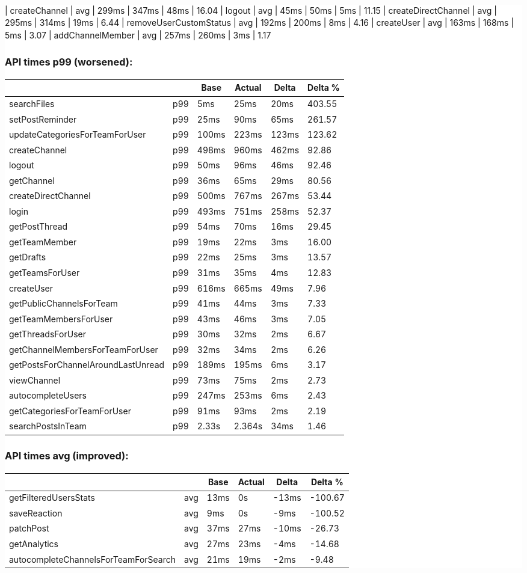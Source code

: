 | createChannel | avg | 299ms | 347ms | 48ms | 16.04
| logout | avg | 45ms | 50ms | 5ms | 11.15
| createDirectChannel | avg | 295ms | 314ms | 19ms | 6.44
| removeUserCustomStatus | avg | 192ms | 200ms | 8ms | 4.16
| createUser | avg | 163ms | 168ms | 5ms | 3.07
| addChannelMember | avg | 257ms | 260ms | 3ms | 1.17
### API times p99 (worsened):
| | | Base | Actual | Delta | Delta % |
| --- | --- | --- | --- | --- | --- |
| searchFiles | p99 | 5ms | 25ms | 20ms | 403.55
| setPostReminder | p99 | 25ms | 90ms | 65ms | 261.57
| updateCategoriesForTeamForUser | p99 | 100ms | 223ms | 123ms | 123.62
| createChannel | p99 | 498ms | 960ms | 462ms | 92.86
| logout | p99 | 50ms | 96ms | 46ms | 92.46
| getChannel | p99 | 36ms | 65ms | 29ms | 80.56
| createDirectChannel | p99 | 500ms | 767ms | 267ms | 53.44
| login | p99 | 493ms | 751ms | 258ms | 52.37
| getPostThread | p99 | 54ms | 70ms | 16ms | 29.45
| getTeamMember | p99 | 19ms | 22ms | 3ms | 16.00
| getDrafts | p99 | 22ms | 25ms | 3ms | 13.57
| getTeamsForUser | p99 | 31ms | 35ms | 4ms | 12.83
| createUser | p99 | 616ms | 665ms | 49ms | 7.96
| getPublicChannelsForTeam | p99 | 41ms | 44ms | 3ms | 7.33
| getTeamMembersForUser | p99 | 43ms | 46ms | 3ms | 7.05
| getThreadsForUser | p99 | 30ms | 32ms | 2ms | 6.67
| getChannelMembersForTeamForUser | p99 | 32ms | 34ms | 2ms | 6.26
| getPostsForChannelAroundLastUnread | p99 | 189ms | 195ms | 6ms | 3.17
| viewChannel | p99 | 73ms | 75ms | 2ms | 2.73
| autocompleteUsers | p99 | 247ms | 253ms | 6ms | 2.43
| getCategoriesForTeamForUser | p99 | 91ms | 93ms | 2ms | 2.19
| searchPostsInTeam | p99 | 2.33s | 2.364s | 34ms | 1.46
### API times avg (improved):
| | | Base | Actual | Delta | Delta % |
| --- | --- | --- | --- | --- | --- |
| getFilteredUsersStats | avg | 13ms | 0s | -13ms | -100.67
| saveReaction | avg | 9ms | 0s | -9ms | -100.52
| patchPost | avg | 37ms | 27ms | -10ms | -26.73
| getAnalytics | avg | 27ms | 23ms | -4ms | -14.68
| autocompleteChannelsForTeamForSearch | avg | 21ms | 19ms | -2ms | -9.48